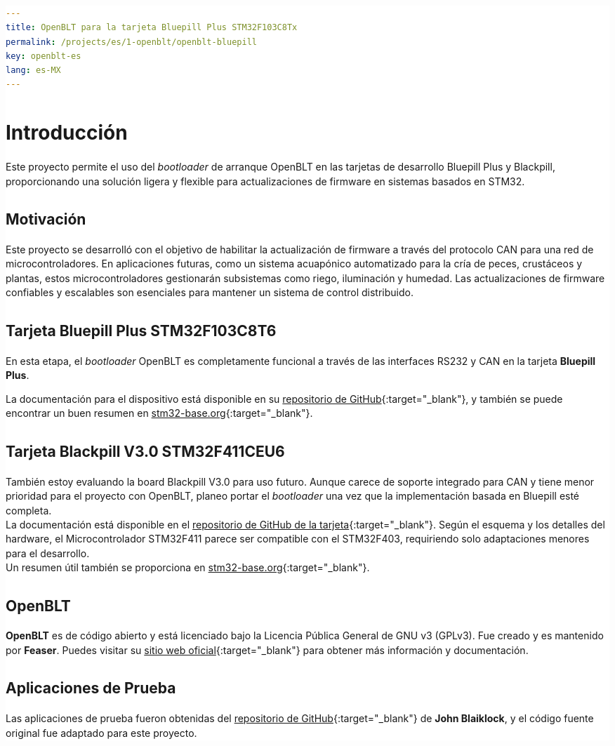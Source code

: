 ```yaml
---
title: OpenBLT para la tarjeta Bluepill Plus STM32F103C8Tx
permalink: /projects/es/1-openblt/openblt-bluepill
key: openblt-es
lang: es-MX
---
```


# Introducción
Este proyecto permite el uso del *bootloader* de arranque OpenBLT en las tarjetas de desarrollo Bluepill Plus y Blackpill, proporcionando una solución ligera y flexible para actualizaciones de firmware en sistemas basados en STM32.

## Motivación
Este proyecto se desarrolló con el objetivo de habilitar la actualización de firmware a través del protocolo CAN para una red de microcontroladores. En aplicaciones futuras, como un sistema acuapónico automatizado para la cría de peces, crustáceos y plantas, estos microcontroladores gestionarán subsistemas como riego, iluminación y humedad. Las actualizaciones de firmware confiables y escalables son esenciales para mantener un sistema de control distribuido.

## Tarjeta Bluepill Plus STM32F103C8T6
En esta etapa, el *bootloader* OpenBLT es completamente funcional a través de las interfaces RS232 y CAN en la tarjeta **Bluepill Plus**.  

La documentación para el dispositivo está disponible en su [repositorio de GitHub](https://github.com/WeActStudio/BluePill-Plus){:target="_blank"}, y también se puede encontrar un buen resumen en [stm32-base.org](https://stm32-base.org/boards/STM32F103C8T6-WeAct-Blue-Pill-Plus-Clone){:target="_blank"}.  

## Tarjeta Blackpill V3.0 STM32F411CEU6
También estoy evaluando la board Blackpill V3.0 para uso futuro. Aunque carece de soporte integrado para CAN y tiene menor prioridad para el proyecto con OpenBLT, planeo portar el *bootloader* una vez que la implementación basada en Bluepill esté completa.  
La documentación está disponible en el [repositorio de GitHub de la tarjeta](https://github.com/WeActStudio/WeActStudio.BlackPill){:target="_blank"}. Según el esquema y los detalles del hardware, el Microcontrolador STM32F411 parece ser compatible con el STM32F403, requiriendo solo adaptaciones menores para el desarrollo.  
Un resumen útil también se proporciona en [stm32-base.org](https://stm32-base.org/boards/STM32F401CEU6-WeAct-Black-Pill-V3.0){:target="_blank"}.  

## OpenBLT
**OpenBLT** es de código abierto y está licenciado bajo la Licencia Pública General de GNU v3 (GPLv3). Fue creado y es mantenido por **Feaser**. Puedes visitar su [sitio web oficial](https://www.feaser.com/openblt/doku.php?id=homepage){:target="_blank"} para obtener más información y documentación.

## Aplicaciones de Prueba
Las aplicaciones de prueba fueron obtenidas del [repositorio de GitHub](https://github.com/miniwinwm/BluePillDemo){:target="_blank"} de **John Blaiklock**, y el código fuente original fue adaptado para este proyecto.
